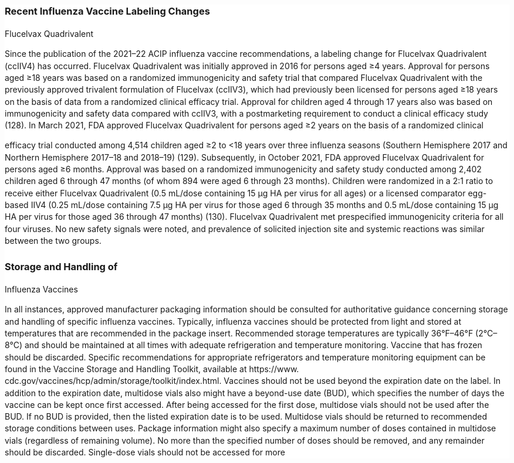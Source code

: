 
### Recent Influenza Vaccine Labeling Changes
Flucelvax Quadrivalent

Since the publication of the 2021–22 ACIP influenza vaccine 
recommendations, a labeling change for Flucelvax Quadrivalent 
(ccIIV4) has occurred. Flucelvax Quadrivalent was initially 
approved in 2016 for persons aged ≥4 years. Approval for persons 
aged ≥18 years was based on a randomized immunogenicity 
and safety trial that compared Flucelvax Quadrivalent with the 
previously approved trivalent formulation of Flucelvax (ccIIV3), 
which had previously been licensed for persons aged ≥18 years 
on the basis of data from a randomized clinical efficacy trial. 
Approval for children aged 4 through 17 years also was based on 
immunogenicity and safety data compared with ccIIV3, with a 
postmarketing requirement to conduct a clinical efficacy study 
(128). In March 2021, FDA approved Flucelvax Quadrivalent 
for persons aged ≥2 years on the basis of a randomized clinical

efficacy trial conducted among 4,514 children aged ≥2 to 
<18 years over three influenza seasons (Southern Hemisphere 
2017 and Northern Hemisphere 2017–18 and 2018–19) (129).
Subsequently, in October 2021, FDA approved Flucelvax 
Quadrivalent for persons aged ≥6 months. Approval was based 
on a randomized immunogenicity and safety study conducted 
among 2,402 children aged 6 through 47 months (of whom 894 
were aged 6 through 23 months). Children were randomized 
in a 2:1 ratio to receive either Flucelvax Quadrivalent 
(0.5 mL/dose containing 15 µg HA per virus for all ages) or a 
licensed comparator egg-based IIV4 (0.25 mL/dose containing 
7.5 µg HA per virus for those aged 6 through 35 months and 
0.5 mL/dose containing 15 µg HA per virus for those aged 
36 through 47 months) (130). Flucelvax Quadrivalent met 
prespecified immunogenicity criteria for all four viruses. No new 
safety signals were noted, and prevalence of solicited injection 
site and systemic reactions was similar between the two groups.


### Storage and Handling of 
Influenza Vaccines

In all instances, approved manufacturer packaging information 
should be consulted for authoritative guidance concerning storage 
and handling of specific influenza vaccines. Typically, influenza 
vaccines should be protected from light and stored at temperatures 
that are recommended in the package insert. Recommended 
storage temperatures are typically 36°F–46°F (2°C–8°C) and 
should be maintained at all times with adequate refrigeration 
and temperature monitoring. Vaccine that has frozen should be 
discarded. Specific recommendations for appropriate refrigerators 
and temperature monitoring equipment can be found in the 
Vaccine Storage and Handling Toolkit, available at https://www.
cdc.gov/vaccines/hcp/admin/storage/toolkit/index.html.
Vaccines should not be used beyond the expiration date on 
the label. In addition to the expiration date, multidose vials also 
might have a beyond-use date (BUD), which specifies the number 
of days the vaccine can be kept once first accessed. After being 
accessed for the first dose, multidose vials should not be used after 
the BUD. If no BUD is provided, then the listed expiration date 
is to be used. Multidose vials should be returned to recommended 
storage conditions between uses. Package information might also 
specify a maximum number of doses contained in multidose vials 
(regardless of remaining volume). No more than the specified 
number of doses should be removed, and any remainder should 
be discarded. Single-dose vials should not be accessed for more 